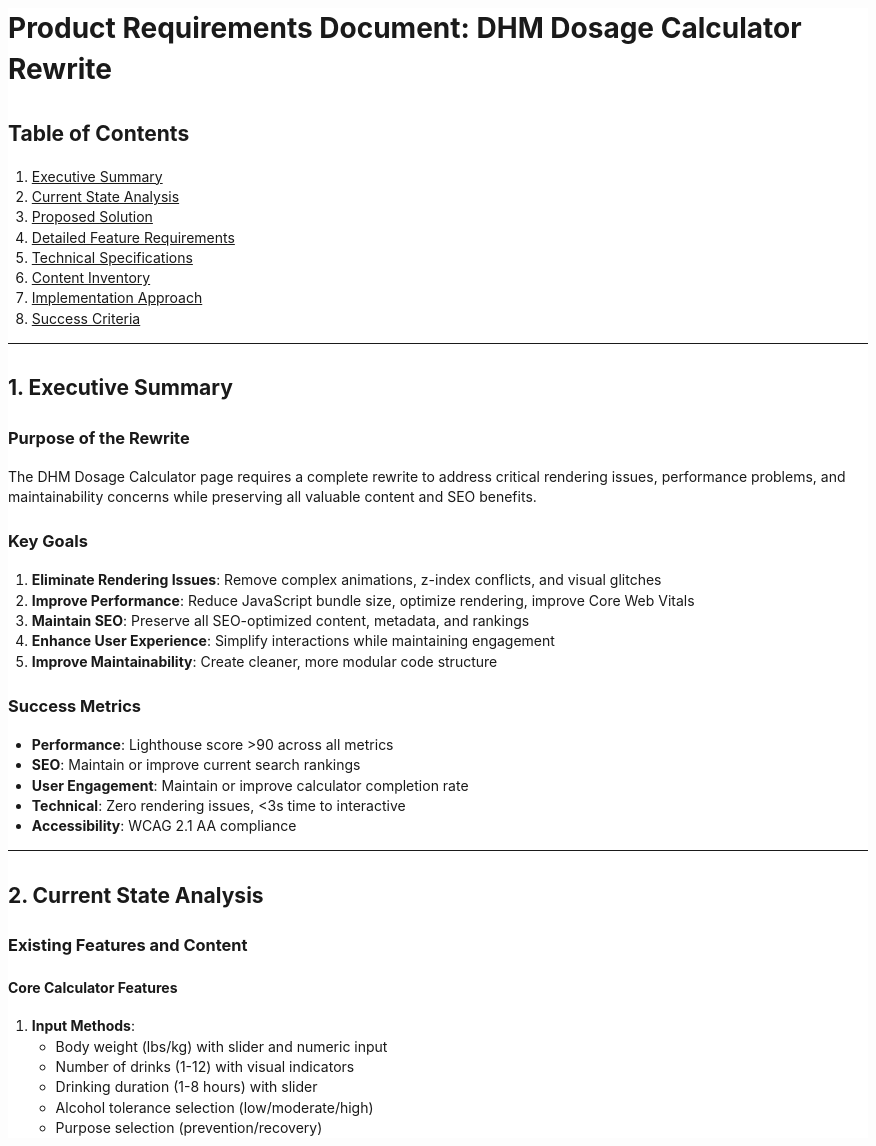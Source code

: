 # Product Requirements Document: DHM Dosage Calculator Rewrite

## Table of Contents
1. [Executive Summary](#executive-summary)
2. [Current State Analysis](#current-state-analysis)
3. [Proposed Solution](#proposed-solution)
4. [Detailed Feature Requirements](#detailed-feature-requirements)
5. [Technical Specifications](#technical-specifications)
6. [Content Inventory](#content-inventory)
7. [Implementation Approach](#implementation-approach)
8. [Success Criteria](#success-criteria)

---

## 1. Executive Summary

### Purpose of the Rewrite
The DHM Dosage Calculator page requires a complete rewrite to address critical rendering issues, performance problems, and maintainability concerns while preserving all valuable content and SEO benefits.

### Key Goals
1. **Eliminate Rendering Issues**: Remove complex animations, z-index conflicts, and visual glitches
2. **Improve Performance**: Reduce JavaScript bundle size, optimize rendering, improve Core Web Vitals
3. **Maintain SEO**: Preserve all SEO-optimized content, metadata, and rankings
4. **Enhance User Experience**: Simplify interactions while maintaining engagement
5. **Improve Maintainability**: Create cleaner, more modular code structure

### Success Metrics
- **Performance**: Lighthouse score >90 across all metrics
- **SEO**: Maintain or improve current search rankings
- **User Engagement**: Maintain or improve calculator completion rate
- **Technical**: Zero rendering issues, <3s time to interactive
- **Accessibility**: WCAG 2.1 AA compliance

---

## 2. Current State Analysis

### Existing Features and Content

#### Core Calculator Features
1. **Input Methods**:
   - Body weight (lbs/kg) with slider and numeric input
   - Number of drinks (1-12) with visual indicators
   - Drinking duration (1-8 hours) with slider
   - Alcohol tolerance selection (low/moderate/high)
   - Purpose selection (prevention/recovery)
